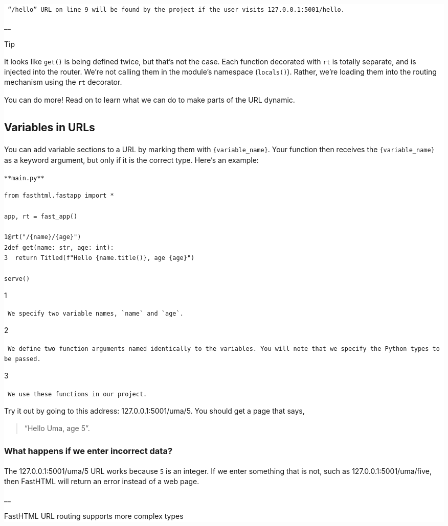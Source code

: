      “/hello” URL on line 9 will be found by the project if the user visits 127.0.0.1:5001/hello.

__

Tip

It looks like `get()` is being defined twice, but that’s not the case. Each function decorated with `rt` is totally separate, and is injected into the router. We’re not calling them in the module’s namespace (`locals()`). Rather, we’re loading them into the routing mechanism using the `rt` decorator.

You can do more! Read on to learn what we can do to make parts of the URL dynamic.

## Variables in URLs

You can add variable sections to a URL by marking them with `{variable_name}`. Your function then receives the `{variable_name}` as a keyword argument, but only if it is the correct type. Here’s an example:

```
**main.py**
```

```
from fasthtml.fastapp import * 

app, rt = fast_app()

1@rt("/{name}/{age}")
2def get(name: str, age: int):
3  return Titled(f"Hello {name.title()}, age {age}")

serve()
```

1

     We specify two variable names, `name` and `age`.
2

     We define two function arguments named identically to the variables. You will note that we specify the Python types to be passed.
3

     We use these functions in our project.

Try it out by going to this address: 127.0.0.1:5001/uma/5. You should get a page that says,

> “Hello Uma, age 5”.

### What happens if we enter incorrect data?

The 127.0.0.1:5001/uma/5 URL works because `5` is an integer. If we enter something that is not, such as 127.0.0.1:5001/uma/five, then FastHTML will return an error instead of a web page.

__

FastHTML URL routing supports more complex types

